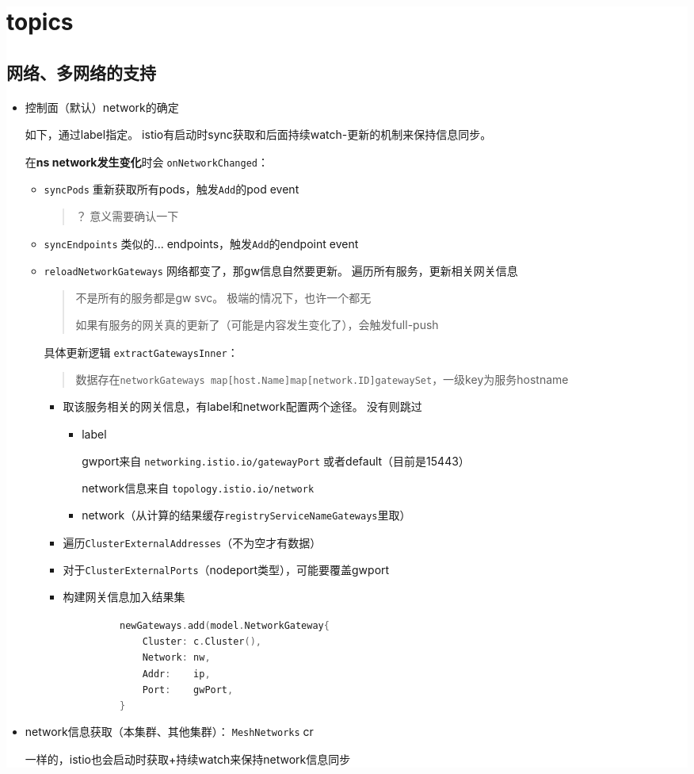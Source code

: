  

# topics



## 网络、多网络的支持



* 控制面（默认）network的确定

  如下，通过label指定。 istio有启动时sync获取和后面持续watch-更新的机制来保持信息同步。

  在**ns network发生变化**时会 `onNetworkChanged`：

  * `syncPods` 重新获取所有pods，触发`Add`的pod event

    > ？ 意义需要确认一下

  * `syncEndpoints` 类似的... endpoints，触发`Add`的endpoint event

  * `reloadNetworkGateways`  网络都变了，那gw信息自然要更新。 遍历所有服务，更新相关网关信息

    > 不是所有的服务都是gw svc。 极端的情况下，也许一个都无
    >
    > 如果有服务的网关真的更新了（可能是内容发生变化了），会触发full-push

    具体更新逻辑 `extractGatewaysInner`：

    >  数据存在`networkGateways map[host.Name]map[network.ID]gatewaySet`，一级key为服务hostname

    * 取该服务相关的网关信息，有label和network配置两个途径。 没有则跳过

      * label

        gwport来自 `networking.istio.io/gatewayPort` 或者default（目前是15443）

        network信息来自 `topology.istio.io/network`

      * network（从计算的结果缓存`registryServiceNameGateways`里取）

    * 遍历`ClusterExternalAddresses`（不为空才有数据）

    * 对于`ClusterExternalPorts`（nodeport类型），可能要覆盖gwport

    * 构建网关信息加入结果集

      ```go
      			newGateways.add(model.NetworkGateway{
      				Cluster: c.Cluster(),
      				Network: nw,
      				Addr:    ip,
      				Port:    gwPort,
      			}
      ```

    

* network信息获取（本集群、其他集群）： `MeshNetworks` cr

  一样的，istio也会启动时获取+持续watch来保持network信息同步
